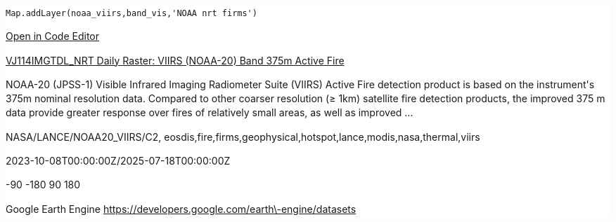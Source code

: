 ```
Map.addLayer(noaa_viirs,band_vis,'NOAA nrt firms')
```



[Open in Code Editor](https://code.earthengine.google.com/?scriptPath=Examples:Datasets/NASA/NASA_LANCE_NOAA20_VIIRS_C2)


[VJ114IMGTDL\_NRT Daily Raster: VIIRS (NOAA\-20\) Band 375m Active Fire](/earth-engine/datasets/catalog/NASA_LANCE_NOAA20_VIIRS_C2)

NOAA\-20 (JPSS\-1\) Visible Infrared Imaging Radiometer Suite (VIIRS) Active Fire detection product is based on the instrument's 375m nominal resolution data. Compared to other coarser resolution (≥ 1km) satellite fire detection products, the improved 375 m data provide greater response over fires of relatively small areas, as well as improved …

 NASA/LANCE/NOAA20\_VIIRS/C2,
 eosdis,fire,firms,geophysical,hotspot,lance,modis,nasa,thermal,viirs

2023\-10\-08T00:00:00Z/2025\-07\-18T00:00:00Z



 \-90 \-180 90 180
 



Google Earth Engine
https://developers.google.com/earth\-engine/datasets








